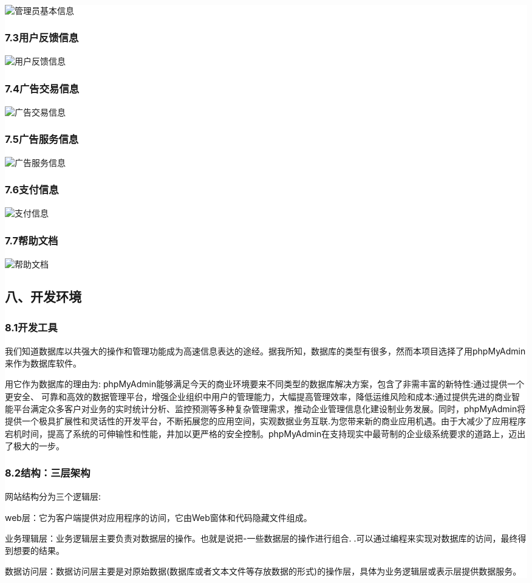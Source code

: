 ![管理员基本信息](/Users/zeyishen/eIAS/Docs/UML设计模型图片/管理员基本信息.png)

### 7.3用户反馈信息

![用户反馈信息](/Users/zeyishen/eIAS/Docs/UML设计模型图片/用户反馈信息.png)

### 7.4广告交易信息

![广告交易信息](/Users/zeyishen/eIAS/Docs/UML设计模型图片/广告交易信息.png)

### 7.5广告服务信息

![广告服务信息](/Users/zeyishen/eIAS/Docs/UML设计模型图片/广告服务信息.png)

### 7.6支付信息

![支付信息](/Users/zeyishen/eIAS/Docs/UML设计模型图片/支付信息.png)

### 7.7帮助文档

![帮助文档](/Users/zeyishen/eIAS/Docs/UML设计模型图片/帮助文档.png)

## 八、开发环境

### 8.1开发工具

我们知道数据库以共强大的操作和管理功能成为高速信息表达的途经。据我所知，数据库的类型有很多，然而本项目选择了用phpMyAdmin来作为数据库软件。

用它作为数据库的理由为: phpMyAdmin能够满足今天的商业环境要来不同类型的数据库解决方案，包含了非需丰富的新特性:通过提供一个更安全、 可靠和高效的数据管理平台，增强企业组织中用户的管理能力，大幅提高管理效率，降低运维风险和成本:通过提供先进的商业智能平台满定众多客户对业务的实时统计分析、监控预测等多种复杂管理需求，推动企业管理信息化建设制业务发展。同时，phpMyAdmin将提供一个极具扩展性和灵话性的开发平台，不断拓展您的应用空间，实观数据业务互联.为您带来新的商业应用机遇。由于大减少了应用程序宕机时间，提高了系统的可伸输性和性能，井加以更严格的安全控制。phpMyAdmin在支持现实中最苛制的企业级系统要求的道路上，迈出了极大的一步。

### 8.2结构：三层架构

网站结构分为三个逻辑层:

web层：它为客户端提供对应用程序的访间，它由Web窗体和代码隐藏文件组成。

业务理辑层：业务逻辑层主要负责对数据层的操作。也就是说把-一些数据层的操作进行组合. .可以通过编程来实现对数据库的访间，最终得到想要的结果。

数据访问层：数据访问层主要是对原始数据(数据库或者文本文件等存放数据的形式)的操作层，具体为业务逻辑层或表示层提供数据服务。
